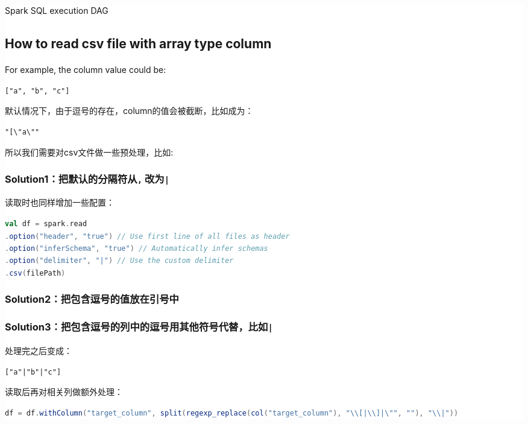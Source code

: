    <span class="caption">Spark SQL execution DAG</span>


## How to read csv file with array type column

For example, the column value could be:

````
["a", "b", "c"]
````

默认情况下，由于逗号的存在，column的值会被截断，比如成为：

````
"[\"a\""
````

所以我们需要对csv文件做一些预处理，比如:

### Solution1：把默认的分隔符从`,` 改为`|`

读取时也同样增加一些配置：

```scala
val df = spark.read
.option("header", "true") // Use first line of all files as header
.option("inferSchema", "true") // Automatically infer schemas
.option("delimiter", "|") // Use the custom delimiter
.csv(filePath)
```

### Solution2：把包含逗号的值放在引号中

### Solution3：把包含逗号的列中的逗号用其他符号代替，比如`|`

处理完之后变成：

````
["a"|"b"|"c"]
````

读取后再对相关列做额外处理：

```scala
df = df.withColumn("target_column", split(regexp_replace(col("target_column"), "\\[|\\]|\"", ""), "\\|"))
```